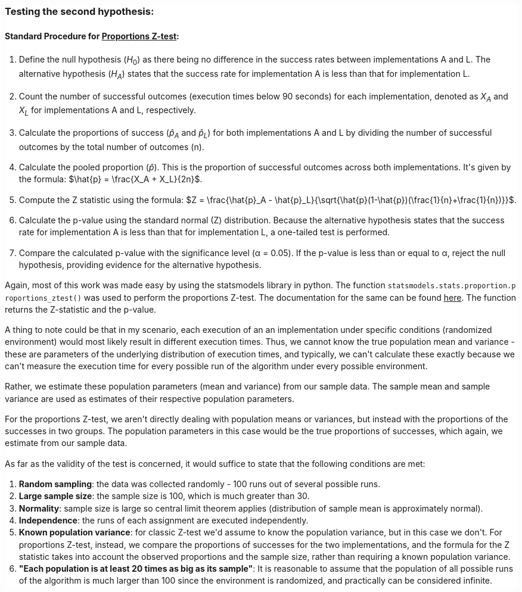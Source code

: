 
### Testing the second hypothesis:

#### Standard Procedure for <u>Proportions Z-test</u>:

1. Define the null hypothesis ($H_0$) as there being no difference in the success rates between implementations A and L. The alternative hypothesis ($H_A$) states that the success rate for implementation A is less than that for implementation L.

2. Count the number of successful outcomes (execution times below 90 seconds) for each implementation, denoted as $X_A$ and $X_L$ for implementations A and L, respectively.

3. Calculate the proportions of success ($\hat{p}_A$ and $\hat{p}_L$) for both implementations A and L by dividing the number of successful outcomes by the total number of outcomes (n).

4. Calculate the pooled proportion ($\hat{p}$). This is the proportion of successful outcomes across both implementations. It's given by the formula: $\hat{p} = \frac{X_A + X_L}{2n}$.

5. Compute the Z statistic using the formula: $Z = \frac{\hat{p}_A - \hat{p}_L}{\sqrt{\hat{p}(1-\hat{p})(\frac{1}{n}+\frac{1}{n})}}$.

6. Calculate the p-value using the standard normal (Z) distribution. Because the alternative hypothesis states that the success rate for implementation A is less than that for implementation L, a one-tailed test is performed.

7. Compare the calculated p-value with the significance level (α = 0.05). If the p-value is less than or equal to α, reject the null hypothesis, providing evidence for the alternative hypothesis.

Again, most of this work was made easy by using the statsmodels library in python. The function `statsmodels.stats.proportion.proportions_ztest()` was used to perform the proportions Z-test. The documentation for the same can be found [here](https://www.statsmodels.org/dev/generated/statsmodels.stats.proportion.proportions_ztest.html).  The function returns the Z-statistic and the p-value.

A thing to note could be that in my scenario, each execution of an an implementation under specific conditions (randomized environment) would most likely result in different execution times. Thus, we cannot know the true population mean and variance - these are parameters of the underlying distribution of execution times, and typically, we can't calculate these exactly because we can't measure the execution time for every possible run of the algorithm under every possible environment.

Rather, we estimate these population parameters (mean and variance) from our sample data. The sample mean and sample variance are used as estimates of their respective population parameters.

For the proportions Z-test, we aren't directly dealing with population means or variances, but instead with the proportions of the successes in two groups. The population parameters in this case would be the true proportions of successes, which again, we estimate from our sample data.

As far as the validity of the test is concerned, it would suffice to state that the following conditions are met: 
1. **Random sampling**: the data was collected randomly - 100 runs out of several possible runs.
2. **Large sample size**: the sample size is 100, which is much greater than 30.
3. **Normality**: sample size is large so central limit theorem applies (distribution of sample mean is approximately normal).
4. **Independence**: the runs of each assignment are executed independently.
5. **Known population variance**: for classic Z-test we'd assume to know the population variance, but in this case we don't. For proportions Z-test, instead, we compare the proportions of successes for the two implementations, and the formula for the Z statistic takes into account the observed proportions and the sample size, rather than requiring a known population variance.
6. **"Each population is at least 20 times as big as its sample"**: It is reasonable to assume that the population of all possible runs of the algorithm is much larger than 100 since the environment is randomized, and practically can be considered infinite.
